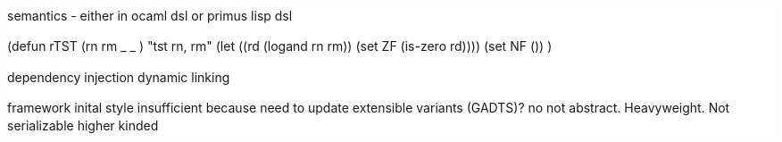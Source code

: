 semantics - either in
ocaml dsl or primus lisp dsl

(defun rTST (rn rm _ _ )
  "tst rn, rm"
  (let ((rd (logand rn rm))
  (set ZF (is-zero rd))))
  (set NF ())
)

dependency injection
dynamic linking 


framework
inital style insufficient because need to update
extensible variants (GADTS)? no
not abstract. Heavyweight. 
Not serializable
higher kinded